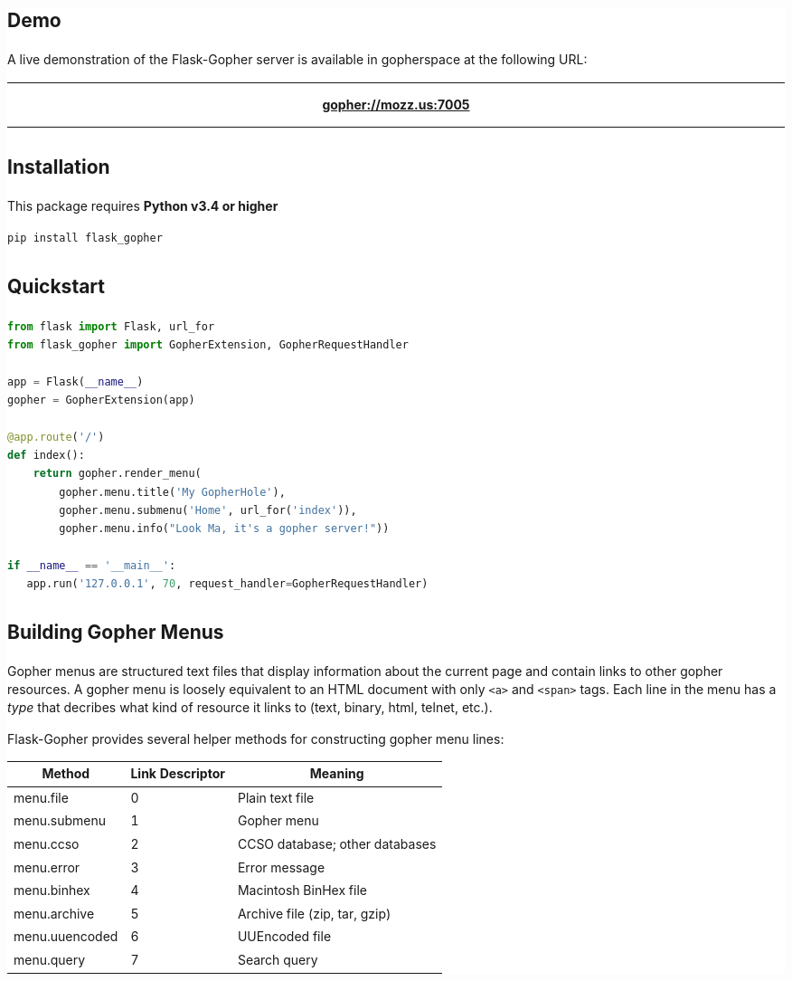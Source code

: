 ## Demo

A live demonstration of the Flask-Gopher server is available in gopherspace at the following URL:

---

<p align="center">
<b><a href="gopher://mozz.us:7005">gopher://mozz.us:7005</a></b><br>
</p>

---

## Installation

This package requires **Python v3.4 or higher**

```
pip install flask_gopher
```

## Quickstart

```python
from flask import Flask, url_for
from flask_gopher import GopherExtension, GopherRequestHandler

app = Flask(__name__)
gopher = GopherExtension(app)

@app.route('/')
def index():
    return gopher.render_menu(
        gopher.menu.title('My GopherHole'),
        gopher.menu.submenu('Home', url_for('index')),
        gopher.menu.info("Look Ma, it's a gopher server!"))

if __name__ == '__main__':
   app.run('127.0.0.1', 70, request_handler=GopherRequestHandler)
```

## Building Gopher Menus

Gopher menus are structured text files that display information about the current page and contain links to other gopher resources. A gopher menu is loosely equivalent to an HTML document with only ``<a>`` and ``<span>`` tags. Each line in the menu has a *type* that decribes what kind of resource it links to (text, binary, html, telnet, etc.).

Flask-Gopher provides several helper methods for constructing gopher menu lines:

| Method        | Link Descriptor     | Meaning  |
| ------------- | ------------------- | -------- |
| menu.file | 0 | Plain text file |
| menu.submenu | 1 | Gopher menu |
| menu.ccso | 2 | CCSO database; other databases |
| menu.error | 3 | Error message |
| menu.binhex | 4 | Macintosh BinHex file |
| menu.archive | 5 | Archive file (zip, tar, gzip) |
| menu.uuencoded | 6 | UUEncoded file |
| menu.query | 7 | Search query |